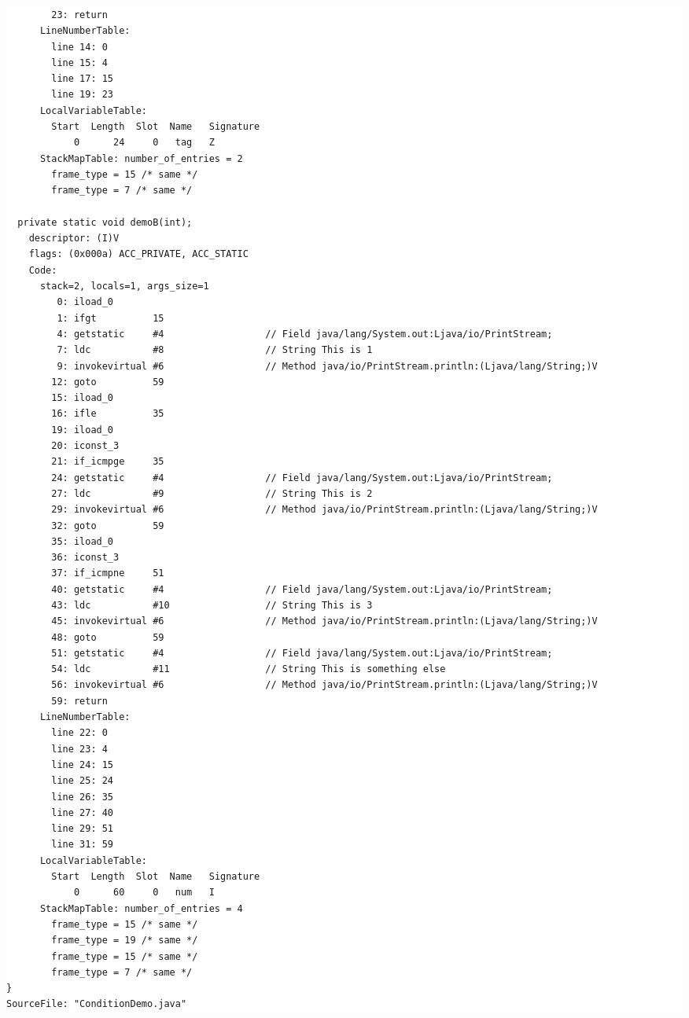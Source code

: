             23: return
          LineNumberTable:
            line 14: 0
            line 15: 4
            line 17: 15
            line 19: 23
          LocalVariableTable:
            Start  Length  Slot  Name   Signature
                0      24     0   tag   Z
          StackMapTable: number_of_entries = 2
            frame_type = 15 /* same */
            frame_type = 7 /* same */
    
      private static void demoB(int);
        descriptor: (I)V
        flags: (0x000a) ACC_PRIVATE, ACC_STATIC
        Code:
          stack=2, locals=1, args_size=1
             0: iload_0
             1: ifgt          15
             4: getstatic     #4                  // Field java/lang/System.out:Ljava/io/PrintStream;
             7: ldc           #8                  // String This is 1
             9: invokevirtual #6                  // Method java/io/PrintStream.println:(Ljava/lang/String;)V
            12: goto          59
            15: iload_0
            16: ifle          35
            19: iload_0
            20: iconst_3
            21: if_icmpge     35
            24: getstatic     #4                  // Field java/lang/System.out:Ljava/io/PrintStream;
            27: ldc           #9                  // String This is 2
            29: invokevirtual #6                  // Method java/io/PrintStream.println:(Ljava/lang/String;)V
            32: goto          59
            35: iload_0
            36: iconst_3
            37: if_icmpne     51
            40: getstatic     #4                  // Field java/lang/System.out:Ljava/io/PrintStream;
            43: ldc           #10                 // String This is 3
            45: invokevirtual #6                  // Method java/io/PrintStream.println:(Ljava/lang/String;)V
            48: goto          59
            51: getstatic     #4                  // Field java/lang/System.out:Ljava/io/PrintStream;
            54: ldc           #11                 // String This is something else
            56: invokevirtual #6                  // Method java/io/PrintStream.println:(Ljava/lang/String;)V
            59: return
          LineNumberTable:
            line 22: 0
            line 23: 4
            line 24: 15
            line 25: 24
            line 26: 35
            line 27: 40
            line 29: 51
            line 31: 59
          LocalVariableTable:
            Start  Length  Slot  Name   Signature
                0      60     0   num   I
          StackMapTable: number_of_entries = 4
            frame_type = 15 /* same */
            frame_type = 19 /* same */
            frame_type = 15 /* same */
            frame_type = 7 /* same */
    }
    SourceFile: "ConditionDemo.java"

